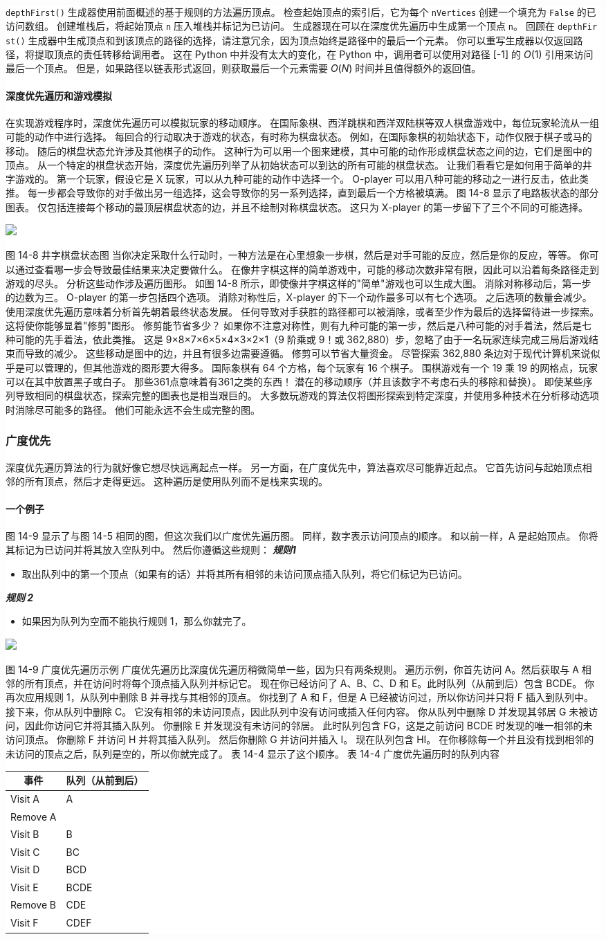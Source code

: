 ```depthFirst()``` 生成器使用前面概述的基于规则的方法遍历顶点。 检查起始顶点的索引后，它为每个 ```nVertices``` 创建一个填充为 ```False``` 的已访问数组。 创建堆栈后，将起始顶点 ```n``` 压入堆栈并标记为已访问。 生成器现在可以在深度优先遍历中生成第一个顶点 ```n```。
回顾在 ```depthFirst()``` 生成器中生成顶点和到该顶点的路径的选择，请注意冗余，因为顶点始终是路径中的最后一个元素。 你可以重写生成器以仅返回路径，将提取顶点的责任转移给调用者。 这在 Python 中并没有太大的变化，在 Python 中，调用者可以使用对路径 [-1] 的 $O(1)$ 引用来访问最后一个顶点。 但是，如果路径以链表形式返回，则获取最后一个元素需要 $O(N)$ 时间并且值得额外的返回值。

#### 深度优先遍历和游戏模拟

在实现游戏程序时，深度优先遍历可以模拟玩家的移动顺序。 在国际象棋、西洋跳棋和西洋双陆棋等双人棋盘游戏中，每位玩家轮流从一组可能的动作中进行选择。 每回合的行动取决于游戏的状态，有时称为棋盘状态。 例如，在国际象棋的初始状态下，动作仅限于棋子或马的移动。 随后的棋盘状态允许涉及其他棋子的动作。
这种行为可以用一个图来建模，其中可能的动作形成棋盘状态之间的边，它们是图中的顶点。 从一个特定的棋盘状态开始，深度优先遍历列举了从初始状态可以到达的所有可能的棋盘状态。
让我们看看它是如何用于简单的井字游戏的。 第一个玩家，假设它是 X 玩家，可以从九种可能的动作中选择一个。 O-player 可以用八种可能的移动之一进行反击，依此类推。 每一步都会导致你的对手做出另一组选择，这会导致你的另一系列选择，直到最后一个方格被填满。 图 14-8 显示了电路板状态的部分图表。 仅包括连接每个移动的最顶层棋盘状态的边，并且不绘制对称棋盘状态。 这只为 X-player 的第一步留下了三个不同的可能选择。

![](./images/14/14-8.png)

图 14-8 井字棋盘状态图
当你决定采取什么行动时，一种方法是在心里想象一步棋，然后是对手可能的反应，然后是你的反应，等等。 你可以通过查看哪一步会导致最佳结果来决定要做什么。 在像井字棋这样的简单游戏中，可能的移动次数非常有限，因此可以沿着每条路径走到游戏的尽头。
分析这些动作涉及遍历图形。 如图 14-8 所示，即使像井字棋这样的"简单"游戏也可以生成大图。 消除对称移动后，第一步的边数为三。 O-player 的第一步包括四个选项。 消除对称性后，X-player 的下一个动作最多可以有七个选项。 之后选项的数量会减少。
使用深度优先遍历意味着分析首先朝着最终状态发展。 任何导致对手获胜的路径都可以被消除，或者至少作为最后的选择留待进一步探索。 这将使你能够显着"修剪"图形。 修剪能节省多少？ 如果你不注意对称性，则有九种可能的第一步，然后是八种可能的对手着法，然后是七种可能的先手着法，依此类推。 这是 9×8×7×6×5×4×3×2×1（9 阶乘或 9！或 362,880）步，忽略了由于一名玩家连续完成三局后游戏结束而导致的减少。 这些移动是图中的边，并且有很多边需要遵循。 修剪可以节省大量资金。
尽管探索 362,880 条边对于现代计算机来说似乎是可以管理的，但其他游戏的图形要大得多。 国际象棋有 64 个方格，每个玩家有 16 个棋子。 围棋游戏有一个 19 乘 19 的网格点，玩家可以在其中放置黑子或白子。 那些361点意味着有361之类的东西！ 潜在的移动顺序（并且该数字不考虑石头的移除和替换）。 即使某些序列导致相同的棋盘状态，探索完整的图表也是相当艰巨的。 大多数玩游戏的算法仅将图形探索到特定深度，并使用多种技术在分析移动选项时消除尽可能多的路径。 他们可能永远不会生成完整的图。

### 广度优先

深度优先遍历算法的行为就好像它想尽快远离起点一样。 另一方面，在广度优先中，算法喜欢尽可能靠近起点。 它首先访问与起始顶点相邻的所有顶点，然后才走得更远。 这种遍历是使用队列而不是栈来实现的。

#### 一个例子

图 14-9 显示了与图 14-5 相同的图，但这次我们以广度优先遍历图。 同样，数字表示访问顶点的顺序。 和以前一样，A 是起始顶点。 你将其标记为已访问并将其放入空队列中。 然后你遵循这些规则：
***规则1***

- 取出队列中的第一个顶点（如果有的话）并将其所有相邻的未访问顶点插入队列，将它们标记为已访问。

***规则 2***

- 如果因为队列为空而不能执行规则 1，那么你就完了。

![](./images/14/14-9.png)

图 14-9 广度优先遍历示例
广度优先遍历比深度优先遍历稍微简单一些，因为只有两条规则。 遍历示例，你首先访问 A。然后获取与 A 相邻的所有顶点，并在访问时将每个顶点插入队列并标记它。 现在你已经访问了 A、B、C、D 和 E。此时队列（从前到后）包含 BCDE。
你再次应用规则 1，从队列中删除 B 并寻找与其相邻的顶点。 你找到了 A 和 F，但是 A 已经被访问过，所以你访问并只将 F 插入到队列中。 接下来，你从队列中删除 C。 它没有相邻的未访问顶点，因此队列中没有访问或插入任何内容。 你从队列中删除 D 并发现其邻居 G 未被访问，因此你访问它并将其插入队列。 你删除 E 并发现没有未访问的邻居。
此时队列包含 FG，这是之前访问 BCDE 时发现的唯一相邻的未访问顶点。 你删除 F 并访问 H 并将其插入队列。 然后你删除 G 并访问并插入 I。
现在队列包含 HI。 在你移除每一个并且没有找到相邻的未访问的顶点之后，队列是空的，所以你就完成了。 表 14-4 显示了这个顺序。
表 14-4 广度优先遍历时的队列内容

| 事件     | 队列（从前到后） |
| -------- | ---------------- |
| Visit A  | A                |
| Remove A |                  |
| Visit B  | B                |
| Visit C  | BC               |
| Visit D  | BCD              |
| Visit E  | BCDE             |
| Remove B | CDE              |
| Visit F  | CDEF             |
```